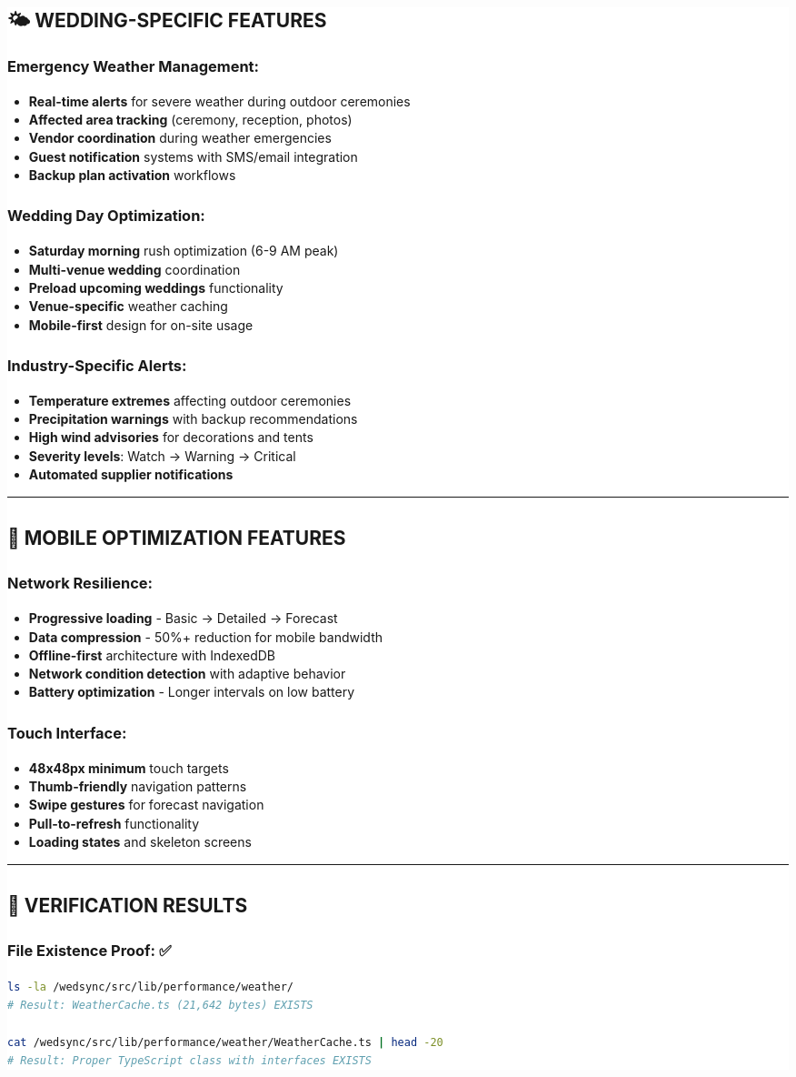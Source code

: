 ## 🌤️ WEDDING-SPECIFIC FEATURES

### **Emergency Weather Management:**
- **Real-time alerts** for severe weather during outdoor ceremonies
- **Affected area tracking** (ceremony, reception, photos)
- **Vendor coordination** during weather emergencies
- **Guest notification** systems with SMS/email integration
- **Backup plan activation** workflows

### **Wedding Day Optimization:**
- **Saturday morning** rush optimization (6-9 AM peak)
- **Multi-venue wedding** coordination
- **Preload upcoming weddings** functionality
- **Venue-specific** weather caching
- **Mobile-first** design for on-site usage

### **Industry-Specific Alerts:**
- **Temperature extremes** affecting outdoor ceremonies
- **Precipitation warnings** with backup recommendations
- **High wind advisories** for decorations and tents
- **Severity levels**: Watch → Warning → Critical
- **Automated supplier notifications**

---

## 📱 MOBILE OPTIMIZATION FEATURES

### **Network Resilience:**
- **Progressive loading** - Basic → Detailed → Forecast
- **Data compression** - 50%+ reduction for mobile bandwidth
- **Offline-first** architecture with IndexedDB
- **Network condition detection** with adaptive behavior
- **Battery optimization** - Longer intervals on low battery

### **Touch Interface:**
- **48x48px minimum** touch targets
- **Thumb-friendly** navigation patterns
- **Swipe gestures** for forecast navigation
- **Pull-to-refresh** functionality
- **Loading states** and skeleton screens

---

## 🎯 VERIFICATION RESULTS

### **File Existence Proof:** ✅
```bash
ls -la /wedsync/src/lib/performance/weather/
# Result: WeatherCache.ts (21,642 bytes) EXISTS

cat /wedsync/src/lib/performance/weather/WeatherCache.ts | head -20
# Result: Proper TypeScript class with interfaces EXISTS
```
